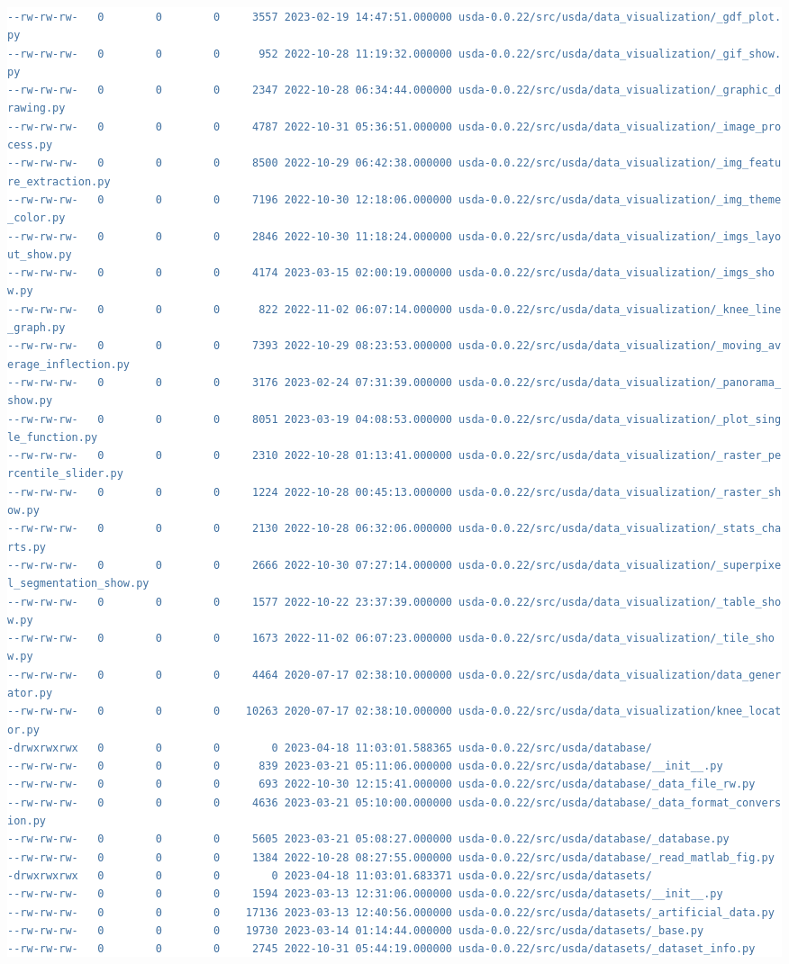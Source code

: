 ```diff
--rw-rw-rw-   0        0        0     3557 2023-02-19 14:47:51.000000 usda-0.0.22/src/usda/data_visualization/_gdf_plot.py
--rw-rw-rw-   0        0        0      952 2022-10-28 11:19:32.000000 usda-0.0.22/src/usda/data_visualization/_gif_show.py
--rw-rw-rw-   0        0        0     2347 2022-10-28 06:34:44.000000 usda-0.0.22/src/usda/data_visualization/_graphic_drawing.py
--rw-rw-rw-   0        0        0     4787 2022-10-31 05:36:51.000000 usda-0.0.22/src/usda/data_visualization/_image_process.py
--rw-rw-rw-   0        0        0     8500 2022-10-29 06:42:38.000000 usda-0.0.22/src/usda/data_visualization/_img_feature_extraction.py
--rw-rw-rw-   0        0        0     7196 2022-10-30 12:18:06.000000 usda-0.0.22/src/usda/data_visualization/_img_theme_color.py
--rw-rw-rw-   0        0        0     2846 2022-10-30 11:18:24.000000 usda-0.0.22/src/usda/data_visualization/_imgs_layout_show.py
--rw-rw-rw-   0        0        0     4174 2023-03-15 02:00:19.000000 usda-0.0.22/src/usda/data_visualization/_imgs_show.py
--rw-rw-rw-   0        0        0      822 2022-11-02 06:07:14.000000 usda-0.0.22/src/usda/data_visualization/_knee_line_graph.py
--rw-rw-rw-   0        0        0     7393 2022-10-29 08:23:53.000000 usda-0.0.22/src/usda/data_visualization/_moving_average_inflection.py
--rw-rw-rw-   0        0        0     3176 2023-02-24 07:31:39.000000 usda-0.0.22/src/usda/data_visualization/_panorama_show.py
--rw-rw-rw-   0        0        0     8051 2023-03-19 04:08:53.000000 usda-0.0.22/src/usda/data_visualization/_plot_single_function.py
--rw-rw-rw-   0        0        0     2310 2022-10-28 01:13:41.000000 usda-0.0.22/src/usda/data_visualization/_raster_percentile_slider.py
--rw-rw-rw-   0        0        0     1224 2022-10-28 00:45:13.000000 usda-0.0.22/src/usda/data_visualization/_raster_show.py
--rw-rw-rw-   0        0        0     2130 2022-10-28 06:32:06.000000 usda-0.0.22/src/usda/data_visualization/_stats_charts.py
--rw-rw-rw-   0        0        0     2666 2022-10-30 07:27:14.000000 usda-0.0.22/src/usda/data_visualization/_superpixel_segmentation_show.py
--rw-rw-rw-   0        0        0     1577 2022-10-22 23:37:39.000000 usda-0.0.22/src/usda/data_visualization/_table_show.py
--rw-rw-rw-   0        0        0     1673 2022-11-02 06:07:23.000000 usda-0.0.22/src/usda/data_visualization/_tile_show.py
--rw-rw-rw-   0        0        0     4464 2020-07-17 02:38:10.000000 usda-0.0.22/src/usda/data_visualization/data_generator.py
--rw-rw-rw-   0        0        0    10263 2020-07-17 02:38:10.000000 usda-0.0.22/src/usda/data_visualization/knee_locator.py
-drwxrwxrwx   0        0        0        0 2023-04-18 11:03:01.588365 usda-0.0.22/src/usda/database/
--rw-rw-rw-   0        0        0      839 2023-03-21 05:11:06.000000 usda-0.0.22/src/usda/database/__init__.py
--rw-rw-rw-   0        0        0      693 2022-10-30 12:15:41.000000 usda-0.0.22/src/usda/database/_data_file_rw.py
--rw-rw-rw-   0        0        0     4636 2023-03-21 05:10:00.000000 usda-0.0.22/src/usda/database/_data_format_conversion.py
--rw-rw-rw-   0        0        0     5605 2023-03-21 05:08:27.000000 usda-0.0.22/src/usda/database/_database.py
--rw-rw-rw-   0        0        0     1384 2022-10-28 08:27:55.000000 usda-0.0.22/src/usda/database/_read_matlab_fig.py
-drwxrwxrwx   0        0        0        0 2023-04-18 11:03:01.683371 usda-0.0.22/src/usda/datasets/
--rw-rw-rw-   0        0        0     1594 2023-03-13 12:31:06.000000 usda-0.0.22/src/usda/datasets/__init__.py
--rw-rw-rw-   0        0        0    17136 2023-03-13 12:40:56.000000 usda-0.0.22/src/usda/datasets/_artificial_data.py
--rw-rw-rw-   0        0        0    19730 2023-03-14 01:14:44.000000 usda-0.0.22/src/usda/datasets/_base.py
--rw-rw-rw-   0        0        0     2745 2022-10-31 05:44:19.000000 usda-0.0.22/src/usda/datasets/_dataset_info.py
```